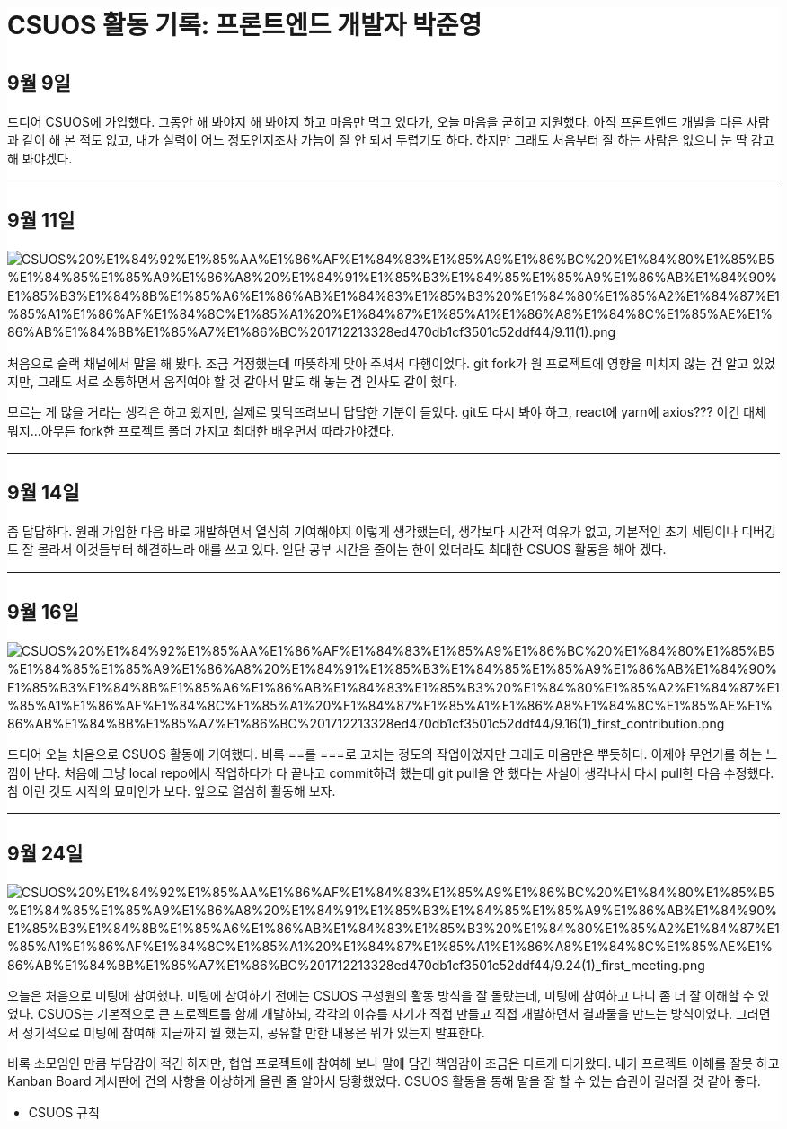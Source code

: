 # CSUOS 활동 기록: 프론트엔드 개발자 박준영

## 9월 9일

 드디어 CSUOS에 가입했다. 그동안 해 봐야지 해 봐야지 하고 마음만 먹고 있다가, 오늘 마음을 굳히고 지원했다. 아직 프론트엔드 개발을 다른 사람과 같이 해 본 적도 없고, 내가 실력이 어느 정도인지조차 가늠이 잘 안 되서 두렵기도 하다. 하지만 그래도 처음부터 잘 하는 사람은 없으니 눈 딱 감고 해 봐야겠다.

---

## 9월 11일

![CSUOS%20%E1%84%92%E1%85%AA%E1%86%AF%E1%84%83%E1%85%A9%E1%86%BC%20%E1%84%80%E1%85%B5%E1%84%85%E1%85%A9%E1%86%A8%20%E1%84%91%E1%85%B3%E1%84%85%E1%85%A9%E1%86%AB%E1%84%90%E1%85%B3%E1%84%8B%E1%85%A6%E1%86%AB%E1%84%83%E1%85%B3%20%E1%84%80%E1%85%A2%E1%84%87%E1%85%A1%E1%86%AF%E1%84%8C%E1%85%A1%20%E1%84%87%E1%85%A1%E1%86%A8%E1%84%8C%E1%85%AE%E1%86%AB%E1%84%8B%E1%85%A7%E1%86%BC%201712213328ed470db1cf3501c52ddf44/9.11(1).png](CSUOS%20%E1%84%92%E1%85%AA%E1%86%AF%E1%84%83%E1%85%A9%E1%86%BC%20%E1%84%80%E1%85%B5%E1%84%85%E1%85%A9%E1%86%A8%20%E1%84%91%E1%85%B3%E1%84%85%E1%85%A9%E1%86%AB%E1%84%90%E1%85%B3%E1%84%8B%E1%85%A6%E1%86%AB%E1%84%83%E1%85%B3%20%E1%84%80%E1%85%A2%E1%84%87%E1%85%A1%E1%86%AF%E1%84%8C%E1%85%A1%20%E1%84%87%E1%85%A1%E1%86%A8%E1%84%8C%E1%85%AE%E1%86%AB%E1%84%8B%E1%85%A7%E1%86%BC%201712213328ed470db1cf3501c52ddf44/9.11(1).png)

 처음으로 슬랙 채널에서 말을 해 봤다. 조금 걱정했는데 따뜻하게 맞아 주셔서 다행이었다. git fork가 원 프로젝트에 영향을 미치지 않는 건 알고 있었지만, 그래도 서로 소통하면서 움직여야 할 것 같아서 말도 해 놓는 겸 인사도 같이 했다.

 모르는 게 많을 거라는 생각은 하고 왔지만, 실제로 맞닥뜨려보니 답답한 기분이 들었다. git도 다시 봐야 하고, react에 yarn에 axios??? 이건 대체 뭐지...아무튼 fork한 프로젝트 폴더 가지고 최대한 배우면서 따라가야겠다.

---

## 9월 14일

 좀 답답하다. 원래 가입한 다음 바로 개발하면서 열심히 기여해야지 이렇게 생각했는데, 생각보다 시간적 여유가 없고, 기본적인 초기 세팅이나 디버깅도 잘 몰라서 이것들부터 해결하느라 애를 쓰고 있다. 일단 공부 시간을 줄이는 한이 있더라도 최대한 CSUOS 활동을 해야 겠다.

---

## 9월 16일

![CSUOS%20%E1%84%92%E1%85%AA%E1%86%AF%E1%84%83%E1%85%A9%E1%86%BC%20%E1%84%80%E1%85%B5%E1%84%85%E1%85%A9%E1%86%A8%20%E1%84%91%E1%85%B3%E1%84%85%E1%85%A9%E1%86%AB%E1%84%90%E1%85%B3%E1%84%8B%E1%85%A6%E1%86%AB%E1%84%83%E1%85%B3%20%E1%84%80%E1%85%A2%E1%84%87%E1%85%A1%E1%86%AF%E1%84%8C%E1%85%A1%20%E1%84%87%E1%85%A1%E1%86%A8%E1%84%8C%E1%85%AE%E1%86%AB%E1%84%8B%E1%85%A7%E1%86%BC%201712213328ed470db1cf3501c52ddf44/9.16(1)_first_contribution.png](CSUOS%20%E1%84%92%E1%85%AA%E1%86%AF%E1%84%83%E1%85%A9%E1%86%BC%20%E1%84%80%E1%85%B5%E1%84%85%E1%85%A9%E1%86%A8%20%E1%84%91%E1%85%B3%E1%84%85%E1%85%A9%E1%86%AB%E1%84%90%E1%85%B3%E1%84%8B%E1%85%A6%E1%86%AB%E1%84%83%E1%85%B3%20%E1%84%80%E1%85%A2%E1%84%87%E1%85%A1%E1%86%AF%E1%84%8C%E1%85%A1%20%E1%84%87%E1%85%A1%E1%86%A8%E1%84%8C%E1%85%AE%E1%86%AB%E1%84%8B%E1%85%A7%E1%86%BC%201712213328ed470db1cf3501c52ddf44/9.16(1)_first_contribution.png)

 드디어 오늘 처음으로 CSUOS 활동에 기여했다. 비록 ==를 ===로 고치는 정도의 작업이었지만 그래도 마음만은 뿌듯하다. 이제야 무언가를 하는 느낌이 난다. 처음에 그냥 local repo에서 작업하다가 다 끝나고 commit하려 했는데 git pull을 안 했다는 사실이 생각나서 다시 pull한 다음 수정했다. 참 이런 것도 시작의 묘미인가 보다. 앞으로 열심히 활동해 보자.

---

## 9월 24일

![CSUOS%20%E1%84%92%E1%85%AA%E1%86%AF%E1%84%83%E1%85%A9%E1%86%BC%20%E1%84%80%E1%85%B5%E1%84%85%E1%85%A9%E1%86%A8%20%E1%84%91%E1%85%B3%E1%84%85%E1%85%A9%E1%86%AB%E1%84%90%E1%85%B3%E1%84%8B%E1%85%A6%E1%86%AB%E1%84%83%E1%85%B3%20%E1%84%80%E1%85%A2%E1%84%87%E1%85%A1%E1%86%AF%E1%84%8C%E1%85%A1%20%E1%84%87%E1%85%A1%E1%86%A8%E1%84%8C%E1%85%AE%E1%86%AB%E1%84%8B%E1%85%A7%E1%86%BC%201712213328ed470db1cf3501c52ddf44/9.24(1)_first_meeting.png](CSUOS%20%E1%84%92%E1%85%AA%E1%86%AF%E1%84%83%E1%85%A9%E1%86%BC%20%E1%84%80%E1%85%B5%E1%84%85%E1%85%A9%E1%86%A8%20%E1%84%91%E1%85%B3%E1%84%85%E1%85%A9%E1%86%AB%E1%84%90%E1%85%B3%E1%84%8B%E1%85%A6%E1%86%AB%E1%84%83%E1%85%B3%20%E1%84%80%E1%85%A2%E1%84%87%E1%85%A1%E1%86%AF%E1%84%8C%E1%85%A1%20%E1%84%87%E1%85%A1%E1%86%A8%E1%84%8C%E1%85%AE%E1%86%AB%E1%84%8B%E1%85%A7%E1%86%BC%201712213328ed470db1cf3501c52ddf44/9.24(1)_first_meeting.png)

 오늘은 처음으로 미팅에 참여했다. 미팅에 참여하기 전에는 CSUOS 구성원의 활동 방식을 잘 몰랐는데, 미팅에 참여하고 나니 좀 더 잘 이해할 수 있었다. CSUOS는 기본적으로 큰 프로젝트를 함께 개발하되, 각각의 이슈를 자기가 직접 만들고 직접 개발하면서 결과물을 만드는 방식이었다. 그러면서 정기적으로 미팅에 참여해 지금까지 뭘 했는지, 공유할 만한 내용은 뭐가 있는지 발표한다.

 비록 소모임인 만큼 부담감이 적긴 하지만, 협업 프로젝트에 참여해 보니 말에 담긴 책임감이 조금은 다르게 다가왔다. 내가 프로젝트 이해를 잘못 하고 Kanban Board 게시판에 건의 사항을 이상하게 올린 줄 알아서 당황했었다. CSUOS 활동을 통해 말을 잘 할 수 있는 습관이 길러질 것 같아 좋다.

- CSUOS 규칙
